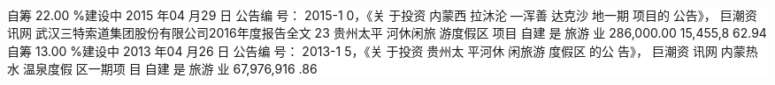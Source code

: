 自筹
22.00
%建设中
2015
年04
月29
日
公告编
号：
2015-1
0，《关
于投资
内蒙西
拉沐沦
—浑善
达克沙
地一期
项目的
公告》，
巨潮资
讯网
武汉三特索道集团股份有限公司2016年度报告全文
23
贵州太平
河休闲旅
游度假区
项目
自建
是
旅游
业
286,000.00
15,455,8
62.94
自筹
13.00
%建设中
2013
年04
月26
日
公告编
号：
2013-1
5，《关
于投资
贵州太
平河休
闲旅游
度假区
的公
告》，
巨潮资
讯网
内蒙热水
温泉度假
区一期项
目
自建
是
旅游
业
67,976,916
.86